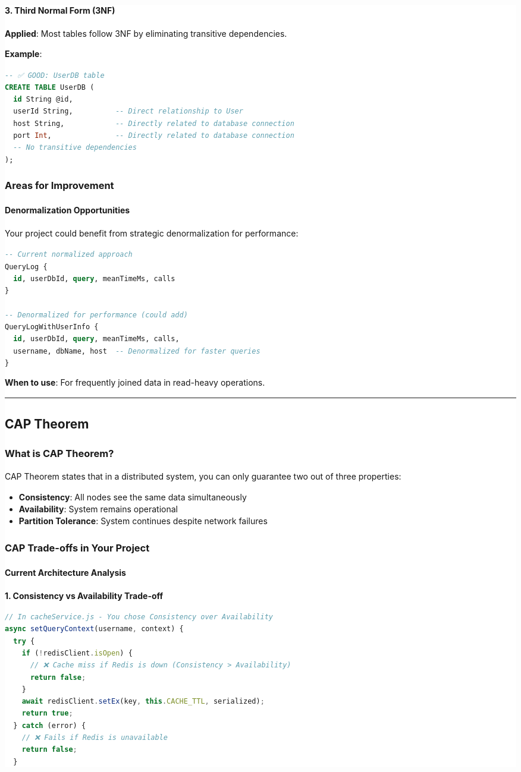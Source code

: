 #### 3. **Third Normal Form (3NF)**
**Applied**: Most tables follow 3NF by eliminating transitive dependencies.

**Example**:
```sql
-- ✅ GOOD: UserDB table
CREATE TABLE UserDB (
  id String @id,
  userId String,          -- Direct relationship to User
  host String,            -- Directly related to database connection
  port Int,               -- Directly related to database connection
  -- No transitive dependencies
);
```

### Areas for Improvement

#### **Denormalization Opportunities**
Your project could benefit from strategic denormalization for performance:

```sql
-- Current normalized approach
QueryLog {
  id, userDbId, query, meanTimeMs, calls
}

-- Denormalized for performance (could add)
QueryLogWithUserInfo {
  id, userDbId, query, meanTimeMs, calls,
  username, dbName, host  -- Denormalized for faster queries
}
```

**When to use**: For frequently joined data in read-heavy operations.

---

## CAP Theorem

### What is CAP Theorem?
CAP Theorem states that in a distributed system, you can only guarantee two out of three properties:
- **Consistency**: All nodes see the same data simultaneously
- **Availability**: System remains operational
- **Partition Tolerance**: System continues despite network failures

### CAP Trade-offs in Your Project

#### **Current Architecture Analysis**

**1. Consistency vs Availability Trade-off**
```javascript
// In cacheService.js - You chose Consistency over Availability
async setQueryContext(username, context) {
  try {
    if (!redisClient.isOpen) {
      // ❌ Cache miss if Redis is down (Consistency > Availability)
      return false;
    }
    await redisClient.setEx(key, this.CACHE_TTL, serialized);
    return true;
  } catch (error) {
    // ❌ Fails if Redis is unavailable
    return false;
  }
```